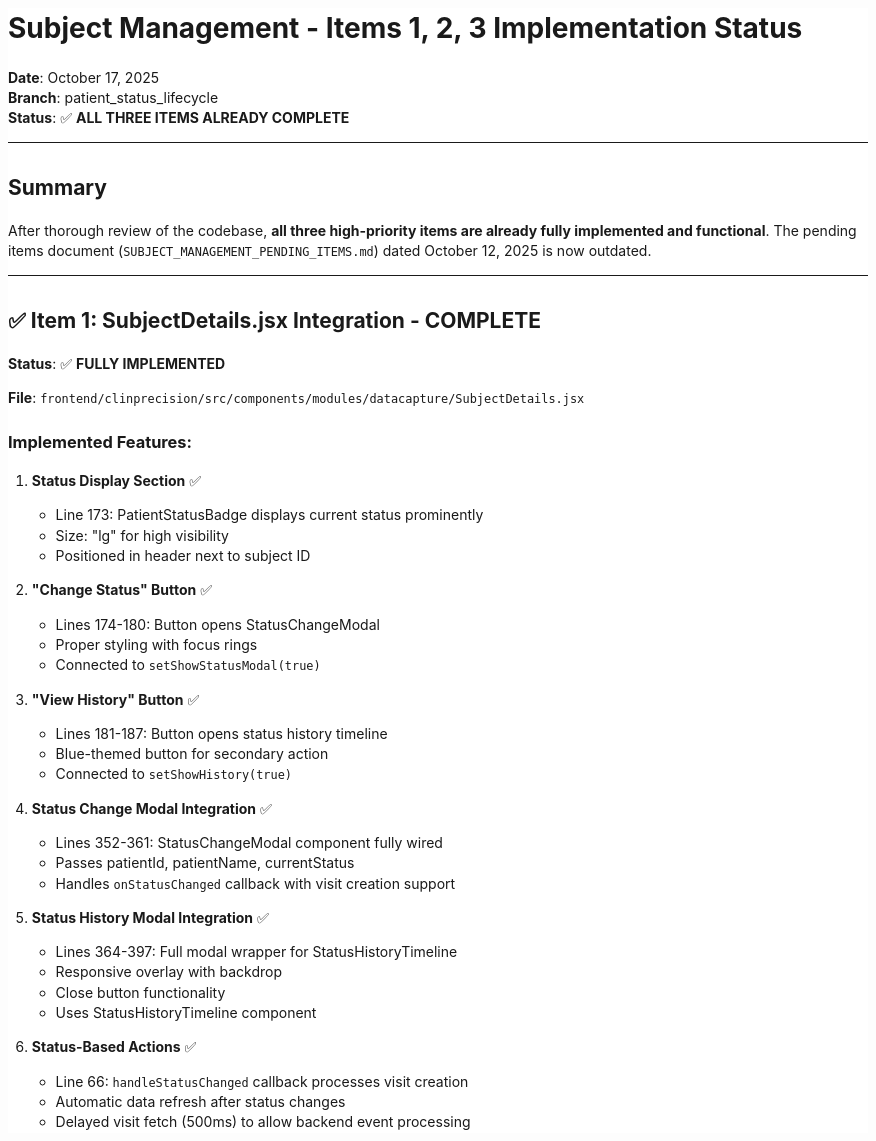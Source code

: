 # Subject Management - Items 1, 2, 3 Implementation Status

**Date**: October 17, 2025  
**Branch**: patient_status_lifecycle  
**Status**: ✅ **ALL THREE ITEMS ALREADY COMPLETE**

---

## Summary

After thorough review of the codebase, **all three high-priority items are already fully implemented and functional**. The pending items document (`SUBJECT_MANAGEMENT_PENDING_ITEMS.md`) dated October 12, 2025 is now outdated.

---

## ✅ Item 1: SubjectDetails.jsx Integration - **COMPLETE**

**Status**: ✅ **FULLY IMPLEMENTED**

**File**: `frontend/clinprecision/src/components/modules/datacapture/SubjectDetails.jsx`

### Implemented Features:

1. **Status Display Section** ✅
   - Line 173: PatientStatusBadge displays current status prominently
   - Size: "lg" for high visibility
   - Positioned in header next to subject ID

2. **"Change Status" Button** ✅
   - Lines 174-180: Button opens StatusChangeModal
   - Proper styling with focus rings
   - Connected to `setShowStatusModal(true)`

3. **"View History" Button** ✅
   - Lines 181-187: Button opens status history timeline
   - Blue-themed button for secondary action
   - Connected to `setShowHistory(true)`

4. **Status Change Modal Integration** ✅
   - Lines 352-361: StatusChangeModal component fully wired
   - Passes patientId, patientName, currentStatus
   - Handles `onStatusChanged` callback with visit creation support

5. **Status History Modal Integration** ✅
   - Lines 364-397: Full modal wrapper for StatusHistoryTimeline
   - Responsive overlay with backdrop
   - Close button functionality
   - Uses StatusHistoryTimeline component

6. **Status-Based Actions** ✅
   - Line 66: `handleStatusChanged` callback processes visit creation
   - Automatic data refresh after status changes
   - Delayed visit fetch (500ms) to allow backend event processing
